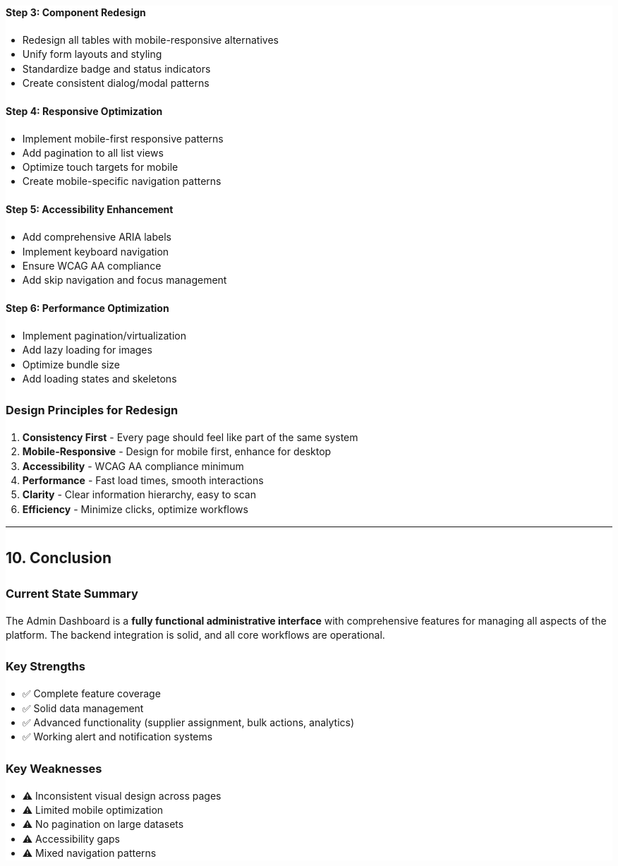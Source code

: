 #### **Step 3: Component Redesign**
- Redesign all tables with mobile-responsive alternatives
- Unify form layouts and styling
- Standardize badge and status indicators
- Create consistent dialog/modal patterns

#### **Step 4: Responsive Optimization**
- Implement mobile-first responsive patterns
- Add pagination to all list views
- Optimize touch targets for mobile
- Create mobile-specific navigation patterns

#### **Step 5: Accessibility Enhancement**
- Add comprehensive ARIA labels
- Implement keyboard navigation
- Ensure WCAG AA compliance
- Add skip navigation and focus management

#### **Step 6: Performance Optimization**
- Implement pagination/virtualization
- Add lazy loading for images
- Optimize bundle size
- Add loading states and skeletons

### Design Principles for Redesign

1. **Consistency First** - Every page should feel like part of the same system
2. **Mobile-Responsive** - Design for mobile first, enhance for desktop
3. **Accessibility** - WCAG AA compliance minimum
4. **Performance** - Fast load times, smooth interactions
5. **Clarity** - Clear information hierarchy, easy to scan
6. **Efficiency** - Minimize clicks, optimize workflows

---

## 10. Conclusion

### Current State Summary

The Admin Dashboard is a **fully functional administrative interface** with comprehensive features for managing all aspects of the platform. The backend integration is solid, and all core workflows are operational.

### Key Strengths
- ✅ Complete feature coverage
- ✅ Solid data management
- ✅ Advanced functionality (supplier assignment, bulk actions, analytics)
- ✅ Working alert and notification systems

### Key Weaknesses
- ⚠️ Inconsistent visual design across pages
- ⚠️ Limited mobile optimization
- ⚠️ No pagination on large datasets
- ⚠️ Accessibility gaps
- ⚠️ Mixed navigation patterns
